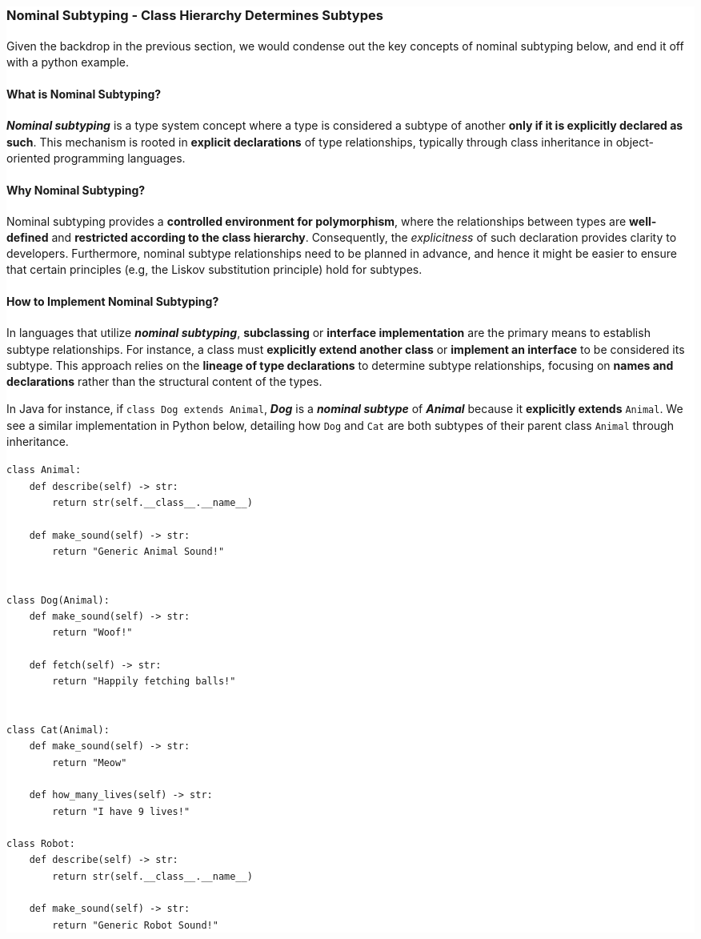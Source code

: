 ### Nominal Subtyping - Class Hierarchy Determines Subtypes

Given the backdrop in the previous section, we would condense out the key
concepts of nominal subtyping below, and end it off with a python example.

#### What is Nominal Subtyping?

**_Nominal subtyping_** is a type system concept where a type is considered a
subtype of another **only if it is explicitly declared as such**. This mechanism
is rooted in **explicit declarations** of type relationships, typically through
class inheritance in object-oriented programming languages.

#### Why Nominal Subtyping?

Nominal subtyping provides a **controlled environment for polymorphism**, where
the relationships between types are **well-defined** and **restricted according
to the class hierarchy**. Consequently, the _explicitness_ of such declaration
provides clarity to developers. Furthermore, nominal subtype relationships need
to be planned in advance, and hence it might be easier to ensure that certain
principles (e.g, the Liskov substitution principle) hold for subtypes.

#### How to Implement Nominal Subtyping?

In languages that utilize **_nominal subtyping_**, **subclassing** or
**interface implementation** are the primary means to establish subtype
relationships. For instance, a class must **explicitly extend another class** or
**implement an interface** to be considered its subtype. This approach relies on
the **lineage of type declarations** to determine subtype relationships,
focusing on **names and declarations** rather than the structural content of the
types.

In Java for instance, if `class Dog extends Animal`, **_Dog_** is a **_nominal
subtype_** of **_Animal_** because it **explicitly extends** `Animal`. We see a
similar implementation in Python below, detailing how `Dog` and `Cat` are both
subtypes of their parent class `Animal` through inheritance.

```{code-cell} ipython3
class Animal:
    def describe(self) -> str:
        return str(self.__class__.__name__)

    def make_sound(self) -> str:
        return "Generic Animal Sound!"


class Dog(Animal):
    def make_sound(self) -> str:
        return "Woof!"

    def fetch(self) -> str:
        return "Happily fetching balls!"


class Cat(Animal):
    def make_sound(self) -> str:
        return "Meow"

    def how_many_lives(self) -> str:
        return "I have 9 lives!"

class Robot:
    def describe(self) -> str:
        return str(self.__class__.__name__)

    def make_sound(self) -> str:
        return "Generic Robot Sound!"
```